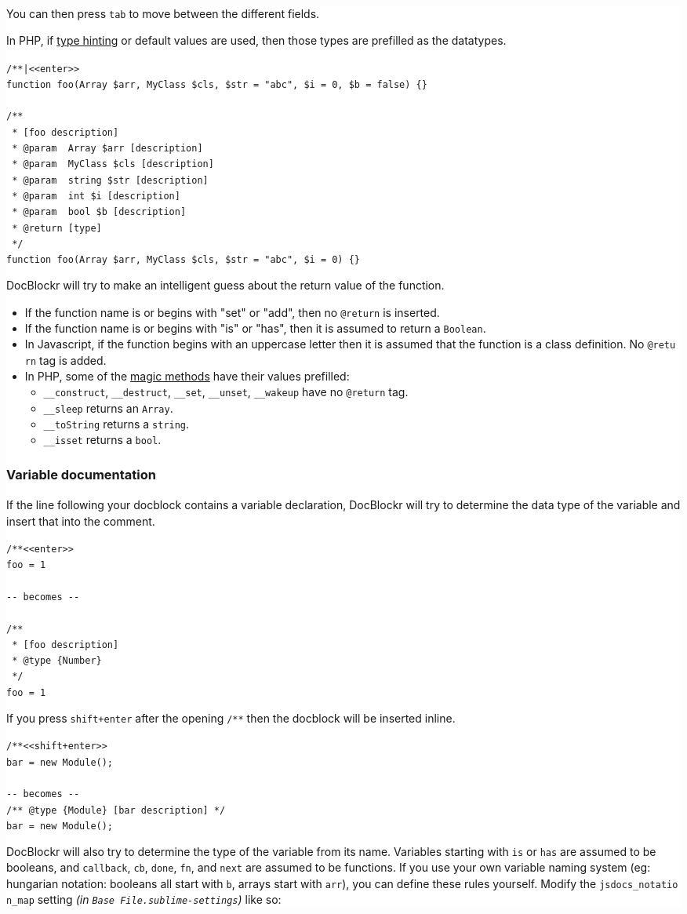 You can then press `tab` to move between the different fields.

In PHP, if [type hinting][typehinting] or default values are used, then those types are prefilled as the datatypes.

    /**|<<enter>>
    function foo(Array $arr, MyClass $cls, $str = "abc", $i = 0, $b = false) {}

    /**
     * [foo description]
     * @param  Array $arr [description]
     * @param  MyClass $cls [description]
     * @param  string $str [description]
     * @param  int $i [description]
     * @param  bool $b [description]
     * @return [type]
     */
    function foo(Array $arr, MyClass $cls, $str = "abc", $i = 0) {}

DocBlockr will try to make an intelligent guess about the return value of the function.

- If the function name is or begins with "set" or "add", then no `@return` is inserted.
- If the function name is or begins with "is" or "has", then it is assumed to return a `Boolean`.
- In Javascript, if the function begins with an uppercase letter then it is assumed that the function is a class definition. No `@return` tag is added.
- In PHP, some of the [magic methods][magicmethods] have their values prefilled:
  - `__construct`, `__destruct`, `__set`, `__unset`, `__wakeup` have no `@return` tag.
  - `__sleep` returns an `Array`.
  - `__toString` returns a `string`.
  - `__isset` returns a `bool`.

### Variable documentation ###

If the line following your docblock contains a variable declaration, DocBlockr will try to determine the data type of the variable and insert that into the comment.

    /**<<enter>>
    foo = 1

    -- becomes --

    /**
     * [foo description]
     * @type {Number}
     */
    foo = 1

If you press `shift+enter` after the opening `/**` then the docblock will be inserted inline.

    /**<<shift+enter>>
    bar = new Module();

    -- becomes --
    /** @type {Module} [bar description] */
    bar = new Module();

DocBlockr will also try to determine the type of the variable from its name. Variables starting with `is` or `has` are assumed to be booleans, and `callback`, `cb`, `done`, `fn`, and `next` are assumed to be functions. If you use your own variable naming system (eg: hungarian notation: booleans all start with `b`, arrays start with `arr`), you can define these rules yourself. Modify the `jsdocs_notation_map` setting *(in `Base File.sublime-settings`)* like so:


[closure]: http://code.google.com/closure/compiler/docs/js-for-compiler.html
[issues]: https://github.com/spadgos/sublime-jsdocs/issues
[jsdoc]: http://code.google.com/p/jsdoc-toolkit/wiki/TagReference
[magicmethods]: http://www.php.net/manual/en/language.oop5.magic.php
[package_control]: http://wbond.net/sublime_packages/package_control
[phpdoc]: http://phpdoc.org/
[sublime]: http://www.sublimetext.com/
[svenax]: https://github.com/svenax
[tags]: https://github.com/spadgos/sublime-jsdocs/tags
[typehinting]: http://php.net/manual/en/language.oop5.typehinting.php
[yui]: http://yui.github.com/yuidoc/syntax/index.html